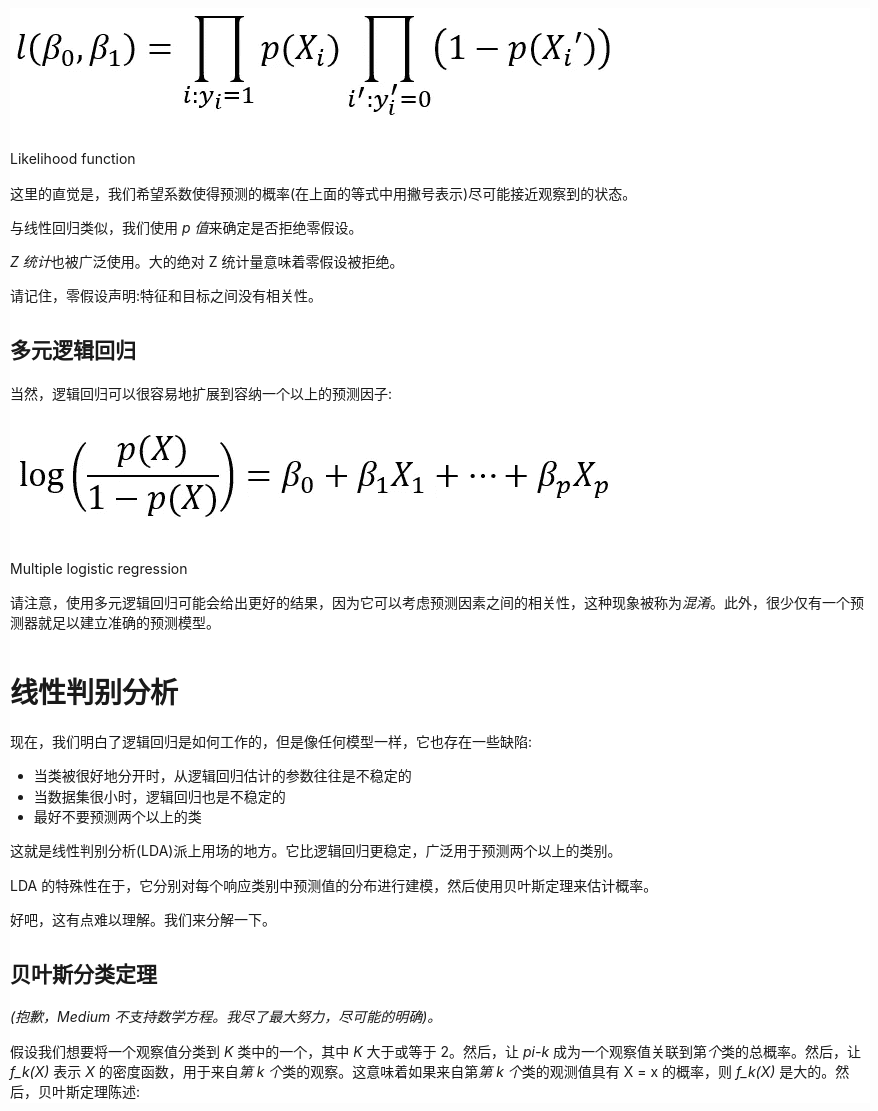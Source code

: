 ![](img/fe9b7da0c6c9ef17607f78d6b3ff2dbb.png)

Likelihood function

这里的直觉是，我们希望系数使得预测的概率(在上面的等式中用撇号表示)尽可能接近观察到的状态。

与线性回归类似，我们使用 *p 值*来确定是否拒绝零假设。

*Z 统计*也被广泛使用。大的绝对 Z 统计量意味着零假设被拒绝。

请记住，零假设声明:特征和目标之间没有相关性。

## 多元逻辑回归

当然，逻辑回归可以很容易地扩展到容纳一个以上的预测因子:

![](img/e29a7fec4a5aab3c90857900e998ae2d.png)

Multiple logistic regression

请注意，使用多元逻辑回归可能会给出更好的结果，因为它可以考虑预测因素之间的相关性，这种现象被称为*混淆*。此外，很少仅有一个预测器就足以建立准确的预测模型。

# 线性判别分析

现在，我们明白了逻辑回归是如何工作的，但是像任何模型一样，它也存在一些缺陷:

*   当类被很好地分开时，从逻辑回归估计的参数往往是不稳定的
*   当数据集很小时，逻辑回归也是不稳定的
*   最好不要预测两个以上的类

这就是线性判别分析(LDA)派上用场的地方。它比逻辑回归更稳定，广泛用于预测两个以上的类别。

LDA 的特殊性在于，它分别对每个响应类别中预测值的分布进行建模，然后使用贝叶斯定理来估计概率。

好吧，这有点难以理解。我们来分解一下。

## 贝叶斯分类定理

*(抱歉，Medium 不支持数学方程。我尽了最大努力，尽可能的明确)。*

假设我们想要将一个观察值分类到 *K* 类中的一个，其中 *K* 大于或等于 2。然后，让 *pi-k* 成为一个观察值关联到第*个*类的总概率。然后，让 *f_k(X)* 表示 *X* 的密度函数，用于来自*第 k 个*类的观察。这意味着如果来自第*第 k 个*类的观测值具有 X = x 的概率，则 *f_k(X)* 是大的。然后，贝叶斯定理陈述:
